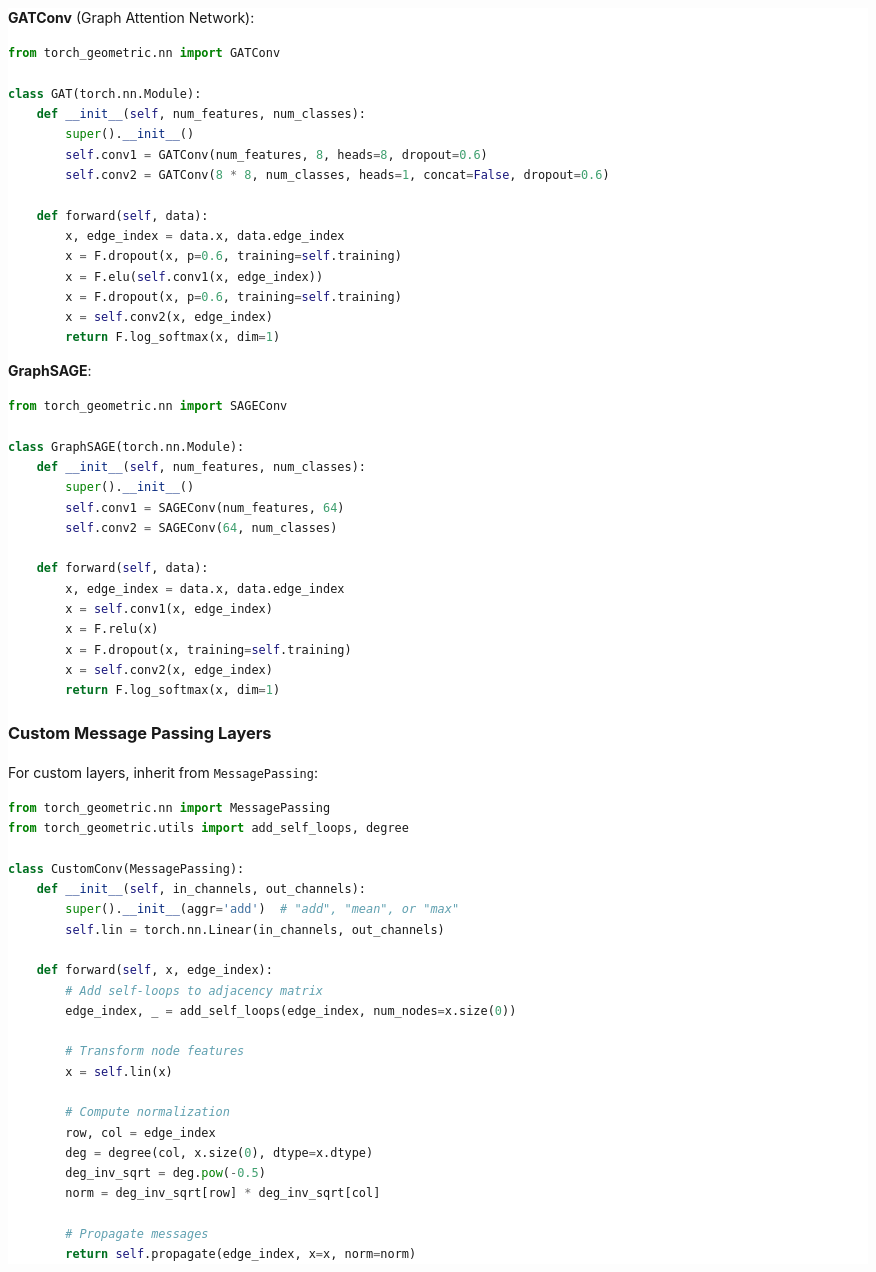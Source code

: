 **GATConv** (Graph Attention Network):
```python
from torch_geometric.nn import GATConv

class GAT(torch.nn.Module):
    def __init__(self, num_features, num_classes):
        super().__init__()
        self.conv1 = GATConv(num_features, 8, heads=8, dropout=0.6)
        self.conv2 = GATConv(8 * 8, num_classes, heads=1, concat=False, dropout=0.6)

    def forward(self, data):
        x, edge_index = data.x, data.edge_index
        x = F.dropout(x, p=0.6, training=self.training)
        x = F.elu(self.conv1(x, edge_index))
        x = F.dropout(x, p=0.6, training=self.training)
        x = self.conv2(x, edge_index)
        return F.log_softmax(x, dim=1)
```

**GraphSAGE**:
```python
from torch_geometric.nn import SAGEConv

class GraphSAGE(torch.nn.Module):
    def __init__(self, num_features, num_classes):
        super().__init__()
        self.conv1 = SAGEConv(num_features, 64)
        self.conv2 = SAGEConv(64, num_classes)

    def forward(self, data):
        x, edge_index = data.x, data.edge_index
        x = self.conv1(x, edge_index)
        x = F.relu(x)
        x = F.dropout(x, training=self.training)
        x = self.conv2(x, edge_index)
        return F.log_softmax(x, dim=1)
```

### Custom Message Passing Layers

For custom layers, inherit from `MessagePassing`:

```python
from torch_geometric.nn import MessagePassing
from torch_geometric.utils import add_self_loops, degree

class CustomConv(MessagePassing):
    def __init__(self, in_channels, out_channels):
        super().__init__(aggr='add')  # "add", "mean", or "max"
        self.lin = torch.nn.Linear(in_channels, out_channels)

    def forward(self, x, edge_index):
        # Add self-loops to adjacency matrix
        edge_index, _ = add_self_loops(edge_index, num_nodes=x.size(0))

        # Transform node features
        x = self.lin(x)

        # Compute normalization
        row, col = edge_index
        deg = degree(col, x.size(0), dtype=x.dtype)
        deg_inv_sqrt = deg.pow(-0.5)
        norm = deg_inv_sqrt[row] * deg_inv_sqrt[col]

        # Propagate messages
        return self.propagate(edge_index, x=x, norm=norm)
```
